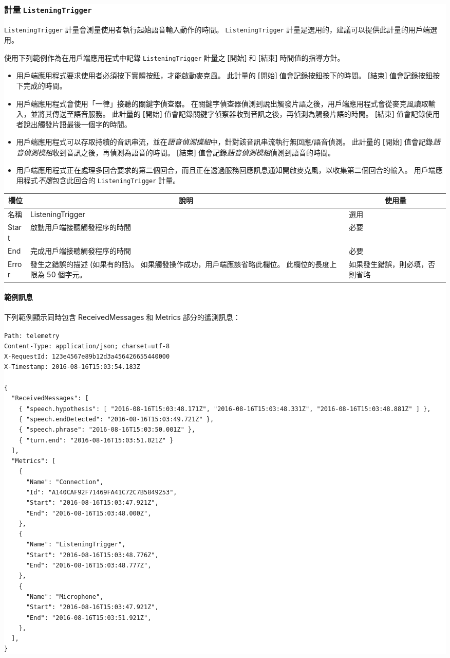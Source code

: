 ### <a name="metric-listeningtrigger"></a>計量 `ListeningTrigger`
`ListeningTrigger` 計量會測量使用者執行起始語音輸入動作的時間。 `ListeningTrigger` 計量是選用的，建議可以提供此計量的用戶端選用。

使用下列範例作為在用戶端應用程式中記錄 `ListeningTrigger` 計量之 [開始] 和 [結束] 時間值的指導方針。

* 用戶端應用程式要求使用者必須按下實體按鈕，才能啟動麥克風。 此計量的 [開始] 值會記錄按鈕按下的時間。 [結束] 值會記錄按鈕按下完成的時間。

* 用戶端應用程式會使用「一律」接聽的關鍵字偵查器。 在關鍵字偵查器偵測到說出觸發片語之後，用戶端應用程式會從麥克風讀取輸入，並將其傳送至語音服務。 此計量的 [開始] 值會記錄關鍵字偵察器收到音訊之後，再偵測為觸發片語的時間。 [結束] 值會記錄使用者說出觸發片語最後一個字的時間。

* 用戶端應用程式可以存取持續的音訊串流，並在*語音偵測模組*中，針對該音訊串流執行無回應/語音偵測。 此計量的 [開始] 值會記錄*語音偵測模組*收到音訊之後，再偵測為語音的時間。 [結束] 值會記錄*語音偵測模組*偵測到語音的時間。

* 用戶端應用程式正在處理多回合要求的第二個回合，而且正在透過服務回應訊息通知開啟麥克風，以收集第二個回合的輸入。 用戶端應用程式*不應*包含此回合的 `ListeningTrigger` 計量。

| 欄位 | 說明 | 使用量 |
| ----- | ----------- | ----- |
| 名稱 | ListeningTrigger | 選用 |
| Start | 啟動用戶端接聽觸發程序的時間 | 必要 |
| End | 完成用戶端接聽觸發程序的時間 | 必要 |
| Error | 發生之錯誤的描述 (如果有的話)。 如果觸發操作成功，用戶端應該省略此欄位。 此欄位的長度上限為 50 個字元。 | 如果發生錯誤，則必填，否則省略 |

#### <a name="sample-message"></a>範例訊息

下列範例顯示同時包含 ReceivedMessages 和 Metrics 部分的遙測訊息：

```HTML
Path: telemetry
Content-Type: application/json; charset=utf-8
X-RequestId: 123e4567e89b12d3a456426655440000
X-Timestamp: 2016-08-16T15:03:54.183Z

{
  "ReceivedMessages": [
    { "speech.hypothesis": [ "2016-08-16T15:03:48.171Z", "2016-08-16T15:03:48.331Z", "2016-08-16T15:03:48.881Z" ] },
    { "speech.endDetected": "2016-08-16T15:03:49.721Z" },
    { "speech.phrase": "2016-08-16T15:03:50.001Z" },
    { "turn.end": "2016-08-16T15:03:51.021Z" }
  ],
  "Metrics": [
    {
      "Name": "Connection",
      "Id": "A140CAF92F71469FA41C72C7B5849253",
      "Start": "2016-08-16T15:03:47.921Z",
      "End": "2016-08-16T15:03:48.000Z",
    },
    {
      "Name": "ListeningTrigger",
      "Start": "2016-08-16T15:03:48.776Z",
      "End": "2016-08-16T15:03:48.777Z",
    },
    {
      "Name": "Microphone",
      "Start": "2016-08-16T15:03:47.921Z",
      "End": "2016-08-16T15:03:51.921Z",
    },
  ],
}
```
